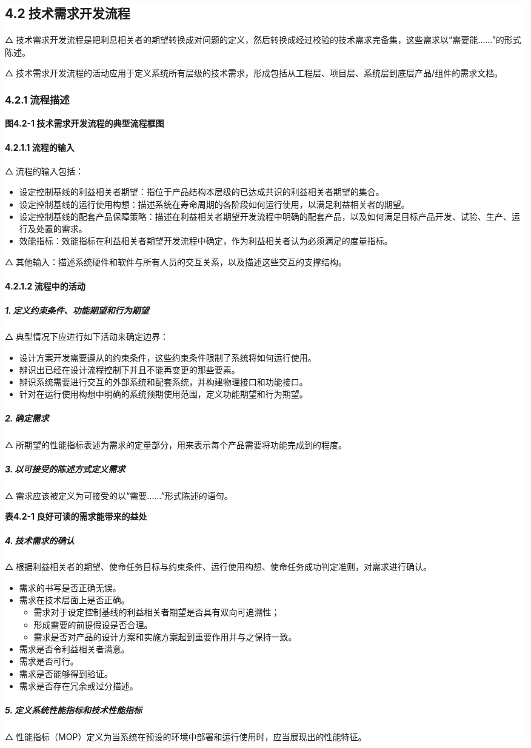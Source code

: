 ## 4.2 技术需求开发流程

$\triangle$ 技术需求开发流程是把利息相关者的期望转换成对问题的定义，然后转换成经过校验的技术需求完备集，这些需求以“需要能……”的形式陈述。

$\triangle$ 技术需求开发流程的活动应用于定义系统所有层级的技术需求，形成包括从工程层、项目层、系统层到底层产品/组件的需求文档。

### 4.2.1 流程描述

**图4.2-1 技术需求开发流程的典型流程框图**

#### 4.2.1.1 流程的输入

$\triangle$ 流程的输入包括：
- 设定控制基线的利益相关者期望：指位于产品结构本层级的已达成共识的利益相关者期望的集合。
- 设定控制基线的运行使用构想：描述系统在寿命周期的各阶段如何运行使用，以满足利益相关者的期望。
- 设定控制基线的配套产品保障策略：描述在利益相关者期望开发流程中明确的配套产品，以及如何满足目标产品开发、试验、生产、运行及处置的需求。
- 效能指标：效能指标在利益相关者期望开发流程中确定，作为利益相关者认为必须满足的度量指标。

$\triangle$ 其他输入：描述系统硬件和软件与所有人员的交互关系，以及描述这些交互的支撑结构。

#### 4.2.1.2 流程中的活动

##### 1. 定义约束条件、功能期望和行为期望

$\triangle$ 典型情况下应进行如下活动来确定边界：
- 设计方案开发需要遵从的约束条件，这些约束条件限制了系统将如何运行使用。
- 辨识出已经在设计流程控制下并且不能再变更的那些要素。
- 辨识系统需要进行交互的外部系统和配套系统，并构建物理接口和功能接口。
- 针对在运行使用构想中明确的系统预期使用范围，定义功能期望和行为期望。

##### 2. 确定需求

$\triangle$ 所期望的性能指标表述为需求的定量部分，用来表示每个产品需要将功能完成到的程度。

##### 3. 以可接受的陈述方式定义需求

$\triangle$ 需求应该被定义为可接受的以“需要……”形式陈述的语句。

**表4.2-1 良好可读的需求能带来的益处**

##### 4. 技术需求的确认

$\triangle$ 根据利益相关者的期望、使命任务目标与约束条件、运行使用构想、使命任务成功判定准则，对需求进行确认。
- 需求的书写是否正确无误。
- 需求在技术层面上是否正确。
  - 需求对于设定控制基线的利益相关者期望是否具有双向可追溯性；
  - 形成需要的前提假设是否合理。
  - 需求是否对产品的设计方案和实施方案起到重要作用并与之保持一致。
- 需求是否令利益相关者满意。
- 需求是否可行。
- 需求是否能够得到验证。
- 需求是否存在冗余或过分描述。

##### 5. 定义系统性能指标和技术性能指标

$\triangle$ 性能指标（MOP）定义为当系统在预设的环境中部署和运行使用时，应当展现出的性能特征。
